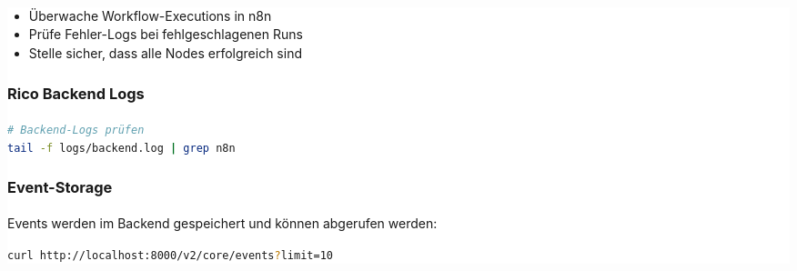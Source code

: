 - Überwache Workflow-Executions in n8n
- Prüfe Fehler-Logs bei fehlgeschlagenen Runs
- Stelle sicher, dass alle Nodes erfolgreich sind

### Rico Backend Logs

```bash
# Backend-Logs prüfen
tail -f logs/backend.log | grep n8n
```

### Event-Storage

Events werden im Backend gespeichert und können abgerufen werden:

```bash
curl http://localhost:8000/v2/core/events?limit=10
```
